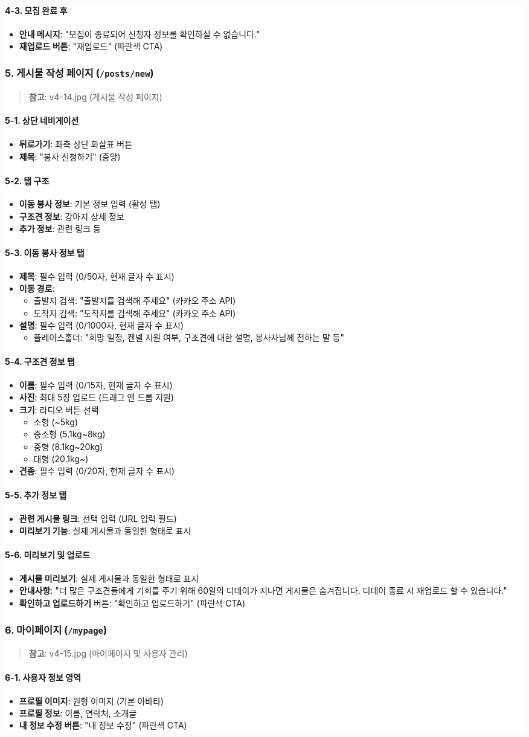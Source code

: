 #### 4-3. 모집 완료 후
- **안내 메시지**: "모집이 종료되어 신청자 정보를 확인하실 수 없습니다."
- **재업로드 버튼**: "재업로드" (파란색 CTA)

### 5. 게시물 작성 페이지 (`/posts/new`)

> **참고**: v4-14.jpg (게시물 작성 페이지)

#### 5-1. 상단 네비게이션
- **뒤로가기**: 좌측 상단 화살표 버튼
- **제목**: "봉사 신청하기" (중앙)

#### 5-2. 탭 구조
- **이동 봉사 정보**: 기본 정보 입력 (활성 탭)
- **구조견 정보**: 강아지 상세 정보
- **추가 정보**: 관련 링크 등

#### 5-3. 이동 봉사 정보 탭
- **제목**: 필수 입력 (0/50자, 현재 글자 수 표시)
- **이동 경로**:
  - 출발지 검색: "출발지를 검색해 주세요" (카카오 주소 API)
  - 도착지 검색: "도착지를 검색해 주세요" (카카오 주소 API)
- **설명**: 필수 입력 (0/1000자, 현재 글자 수 표시)
  - 플레이스홀더: "희망 일정, 켄넬 지원 여부, 구조견에 대한 설명, 봉사자님께 전하는 말 등"

#### 5-4. 구조견 정보 탭
- **이름**: 필수 입력 (0/15자, 현재 글자 수 표시)
- **사진**: 최대 5장 업로드 (드래그 앤 드롭 지원)
- **크기**: 라디오 버튼 선택
  - 소형 (~5kg)
  - 중소형 (5.1kg~8kg)
  - 중형 (8.1kg~20kg)
  - 대형 (20.1kg~)
- **견종**: 필수 입력 (0/20자, 현재 글자 수 표시)

#### 5-5. 추가 정보 탭
- **관련 게시물 링크**: 선택 입력 (URL 입력 필드)
- **미리보기 기능**: 실제 게시물과 동일한 형태로 표시

#### 5-6. 미리보기 및 업로드
- **게시물 미리보기**: 실제 게시물과 동일한 형태로 표시
- **안내사항**: "더 많은 구조견들에게 기회를 주기 위해 60일의 디데이가 지나면 게시물은 숨겨집니다. 디데이 종료 시 재업로드 할 수 있습니다."
- **확인하고 업로드하기** 버튼: "확인하고 업로드하기" (파란색 CTA)

### 6. 마이페이지 (`/mypage`)

> **참고**: v4-15.jpg (마이페이지 및 사용자 관리)

#### 6-1. 사용자 정보 영역
- **프로필 이미지**: 원형 이미지 (기본 아바타)
- **프로필 정보**: 이름, 연락처, 소개글
- **내 정보 수정 버튼**: "내 정보 수정" (파란색 CTA)
